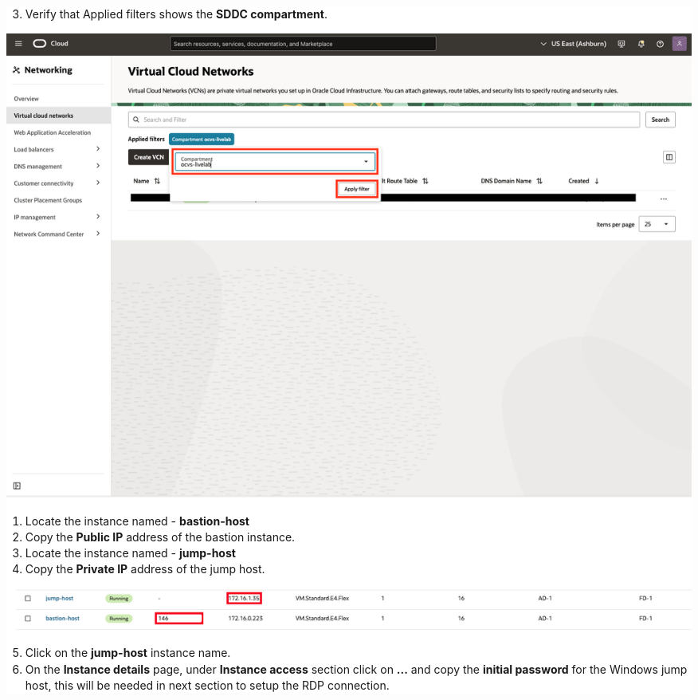 3. Verify that Applied filters shows the **SDDC compartment**.

![instancemenu](./images/compartment.png)

1. Locate the instance named - **bastion-host**
2. Copy the **Public IP** address of the bastion instance.
3. Locate the instance named - **jump-host**
4. Copy the **Private IP** address of the jump host.

![instancemenu](./images/ipdetails.png)

5. Click on the **jump-host** instance name.
6. On the **Instance details** page, under **Instance access** section click on **...** and copy the **initial password** for the Windows jump host, this will be needed in next section to setup the RDP connection.
